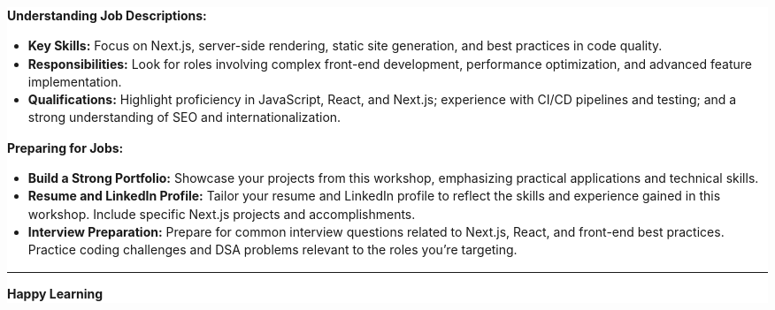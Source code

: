 **Understanding Job Descriptions:**

- **Key Skills:** Focus on Next.js, server-side rendering, static site generation, and best practices in code quality.
- **Responsibilities:** Look for roles involving complex front-end development, performance optimization, and advanced feature implementation.
- **Qualifications:** Highlight proficiency in JavaScript, React, and Next.js; experience with CI/CD pipelines and testing; and a strong understanding of SEO and internationalization.

**Preparing for Jobs:**

- **Build a Strong Portfolio:** Showcase your projects from this workshop, emphasizing practical applications and technical skills.
- **Resume and LinkedIn Profile:** Tailor your resume and LinkedIn profile to reflect the skills and experience gained in this workshop. Include specific Next.js projects and accomplishments.
- **Interview Preparation:** Prepare for common interview questions related to Next.js, React, and front-end best practices. Practice coding challenges and DSA problems relevant to the roles you’re targeting.

---
**Happy Learning**
